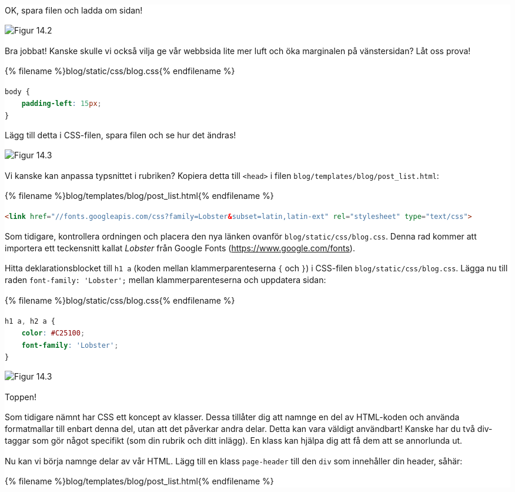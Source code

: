 OK, spara filen och ladda om sidan!

![Figur 14.2](images/color2.png)

Bra jobbat! Kanske skulle vi också vilja ge vår webbsida lite mer luft och öka marginalen på vänstersidan? Låt oss prova!

{% filename %}blog/static/css/blog.css{% endfilename %}

```css
body {
    padding-left: 15px;
}
```

Lägg till detta i CSS-filen, spara filen och se hur det ändras!

![Figur 14.3](images/margin2.png)

Vi kanske kan anpassa typsnittet i rubriken? Kopiera detta till `<head>` i filen `blog/templates/blog/post_list.html`:

{% filename %}blog/templates/blog/post_list.html{% endfilename %}

```html
<link href="//fonts.googleapis.com/css?family=Lobster&subset=latin,latin-ext" rel="stylesheet" type="text/css">
```

Som tidigare, kontrollera ordningen och placera den nya länken ovanför `blog/static/css/blog.css`. Denna rad kommer att importera ett teckensnitt kallat *Lobster* från Google Fonts (https://www.google.com/fonts).

Hitta deklarationsblocket till `h1 a` (koden mellan klammerparenteserna `{` och `}`) i CSS-filen `blog/static/css/blog.css`. Lägga nu till raden `font-family: 'Lobster';` mellan klammerparenteserna och uppdatera sidan:

{% filename %}blog/static/css/blog.css{% endfilename %}

```css
h1 a, h2 a {
    color: #C25100;
    font-family: 'Lobster';
}
```

![Figur 14.3](images/font.png)

Toppen!

Som tidigare nämnt har CSS ett koncept av klasser. Dessa tillåter dig att namnge en del av HTML-koden och använda formatmallar till enbart denna del, utan att det påverkar andra delar. Detta kan vara väldigt användbart! Kanske har du två div-taggar som gör något specifikt (som din rubrik och ditt inlägg). En klass kan hjälpa dig att få dem att se annorlunda ut.

Nu kan vi börja namnge delar av vår HTML. Lägg till en klass `page-header` till den `div` som innehåller din header, såhär:

{% filename %}blog/templates/blog/post_list.html{% endfilename %}
